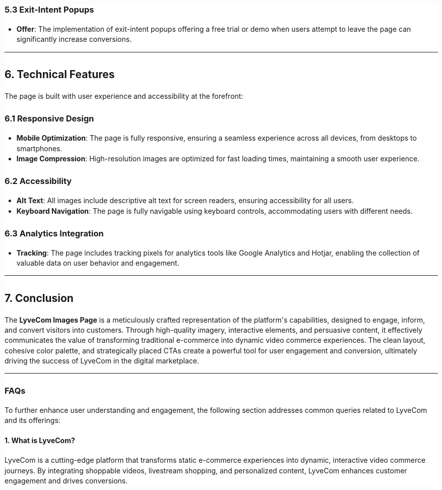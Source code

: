 ### 5.3 Exit-Intent Popups

- **Offer**: The implementation of exit-intent popups offering a free trial or demo when users attempt to leave the page can significantly increase conversions.

---

## 6. Technical Features

The page is built with user experience and accessibility at the forefront:

### 6.1 Responsive Design

- **Mobile Optimization**: The page is fully responsive, ensuring a seamless experience across all devices, from desktops to smartphones.
- **Image Compression**: High-resolution images are optimized for fast loading times, maintaining a smooth user experience.

### 6.2 Accessibility

- **Alt Text**: All images include descriptive alt text for screen readers, ensuring accessibility for all users.
- **Keyboard Navigation**: The page is fully navigable using keyboard controls, accommodating users with different needs.

### 6.3 Analytics Integration

- **Tracking**: The page includes tracking pixels for analytics tools like Google Analytics and Hotjar, enabling the collection of valuable data on user behavior and engagement.

---

## 7. Conclusion

The **LyveCom Images Page** is a meticulously crafted representation of the platform's capabilities, designed to engage, inform, and convert visitors into customers. Through high-quality imagery, interactive elements, and persuasive content, it effectively communicates the value of transforming traditional e-commerce into dynamic video commerce experiences. The clean layout, cohesive color palette, and strategically placed CTAs create a powerful tool for user engagement and conversion, ultimately driving the success of LyveCom in the digital marketplace.

---

### FAQs

To further enhance user understanding and engagement, the following section addresses common queries related to LyveCom and its offerings:

#### **1. What is LyveCom?**
LyveCom is a cutting-edge platform that transforms static e-commerce experiences into dynamic, interactive video commerce journeys. By integrating shoppable videos, livestream shopping, and personalized content, LyveCom enhances customer engagement and drives conversions.
